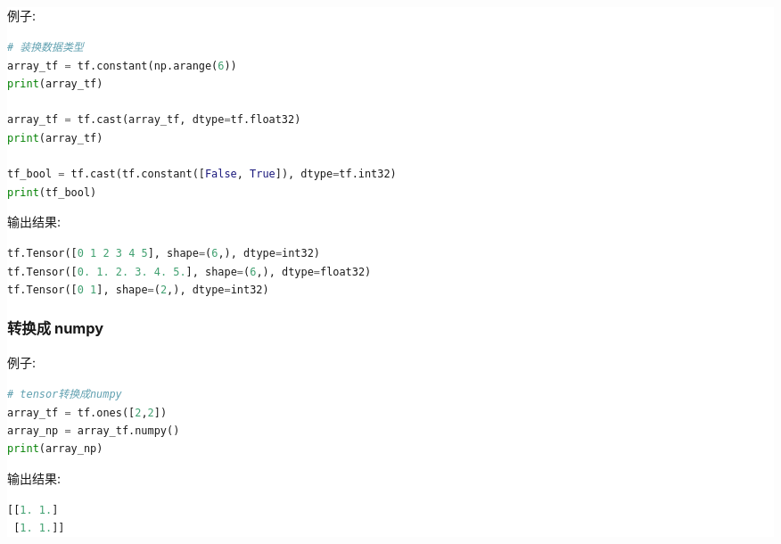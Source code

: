 例子:
```python
# 装换数据类型
array_tf = tf.constant(np.arange(6))
print(array_tf)

array_tf = tf.cast(array_tf, dtype=tf.float32)
print(array_tf)

tf_bool = tf.cast(tf.constant([False, True]), dtype=tf.int32)
print(tf_bool)
```
输出结果:
```python
tf.Tensor([0 1 2 3 4 5], shape=(6,), dtype=int32)
tf.Tensor([0. 1. 2. 3. 4. 5.], shape=(6,), dtype=float32)
tf.Tensor([0 1], shape=(2,), dtype=int32)
```
<a name="t2tsH"></a>
### 转换成 numpy
例子:
```python
# tensor转换成numpy
array_tf = tf.ones([2,2])
array_np = array_tf.numpy()
print(array_np)
```
输出结果:
```python
[[1. 1.]
 [1. 1.]]
```
